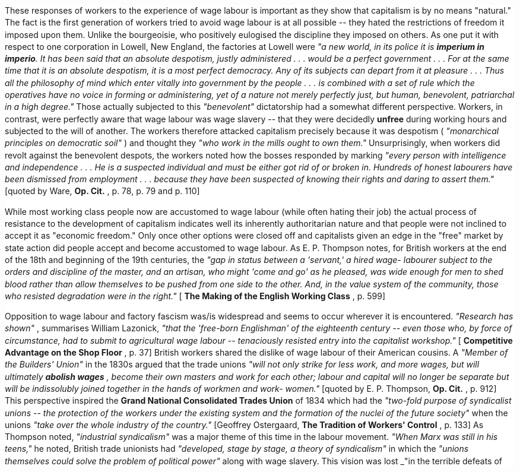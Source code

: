 These responses of workers to the experience of wage labour is important as
they show that capitalism is by no means "natural." The fact is the first
generation of workers tried to avoid wage labour is at all possible -- they
hated the restrictions of freedom it imposed upon them. Unlike the
bourgeoisie, who positively eulogised the discipline they imposed on others.
As one put it with respect to one corporation in Lowell, New England, the
factories at Lowell were _"a new world, in its police it is **imperium in
imperio**. It has been said that an absolute despotism, justly administered .
. . would be a perfect government . . . For at the same time that it is an
absolute despotism, it is a most perfect democracy. Any of its subjects can
depart from it at pleasure . . . Thus all the philosophy of mind which enter
vitally into government by the people . . . is combined with a set of rule
which the operatives have no voice in forming or administering, yet of a
nature not merely perfectly just, but human, benevolent, patriarchal in a high
degree."_ Those actually subjected to this _"benevolent"_ dictatorship had a
somewhat different perspective. Workers, in contrast, were perfectly aware
that wage labour was wage slavery -- that they were decidedly **unfree**
during working hours and subjected to the will of another. The workers
therefore attacked capitalism precisely because it was despotism (
_"monarchical principles on democratic soil"_ ) and thought they _"who work in
the mills ought to own them."_ Unsurprisingly, when workers did revolt against
the benevolent despots, the workers noted how the bosses responded by marking
_"every person with intelligence and independence . . . He is a suspected
individual and must be either got rid of or broken in. Hundreds of honest
labourers have been dismissed from employment . . . because they have been
suspected of knowing their rights and daring to assert them."_ [quoted by
Ware, **Op. Cit.** , p. 78, p. 79 and p. 110]

While most working class people now are accustomed to wage labour (while often
hating their job) the actual process of resistance to the development of
capitalism indicates well its inherently authoritarian nature and that people
were not inclined to accept it as "economic freedom." Only once other options
were closed off and capitalists given an edge in the "free" market by state
action did people accept and become accustomed to wage labour. As E. P.
Thompson notes, for British workers at the end of the 18th and beginning of
the 19th centuries, the _"gap in status between a 'servant,' a hired wage-
labourer subject to the orders and discipline of the master, and an artisan,
who might 'come and go' as he pleased, was wide enough for men to shed blood
rather than allow themselves to be pushed from one side to the other. And, in
the value system of the community, those who resisted degradation were in the
right."_ [ **The Making of the English Working Class** , p. 599]

Opposition to wage labour and factory fascism was/is widespread and seems to
occur wherever it is encountered. _"Research has shown"_ , summarises William
Lazonick, _"that the 'free-born Englishman' of the eighteenth century -- even
those who, by force of circumstance, had to submit to agricultural wage labour
-- tenaciously resisted entry into the capitalist workshop."_ [ **Competitive
Advantage on the Shop Floor** , p. 37] British workers shared the dislike of
wage labour of their American cousins. A _"Member of the Builders' Union"_ in
the 1830s argued that the trade unions _"will not only strike for less work,
and more wages, but will ultimately **abolish wages** , become their own
masters and work for each other; labour and capital will no longer be separate
but will be indissolubly joined together in the hands of workmen and work-
women."_ [quoted by E. P. Thompson, **Op. Cit.** , p. 912] This perspective
inspired the **Grand National Consolidated Trades Union** of 1834 which had
the _"two-fold purpose of syndicalist unions -- the protection of the workers
under the existing system and the formation of the nuclei of the future
society"_ when the unions _"take over the whole industry of the country."_
[Geoffrey Ostergaard, **The Tradition of Workers' Control** , p. 133] As
Thompson noted, _"industrial syndicalism"_ was a major theme of this time in
the labour movement. _"When Marx was still in his teens,"_ he noted, British
trade unionists had _"developed, stage by stage, a theory of syndicalism"_ in
which the _"unions themselves could solve the problem of political power"_
along with wage slavery. This vision was lost _"in the terrible defeats of